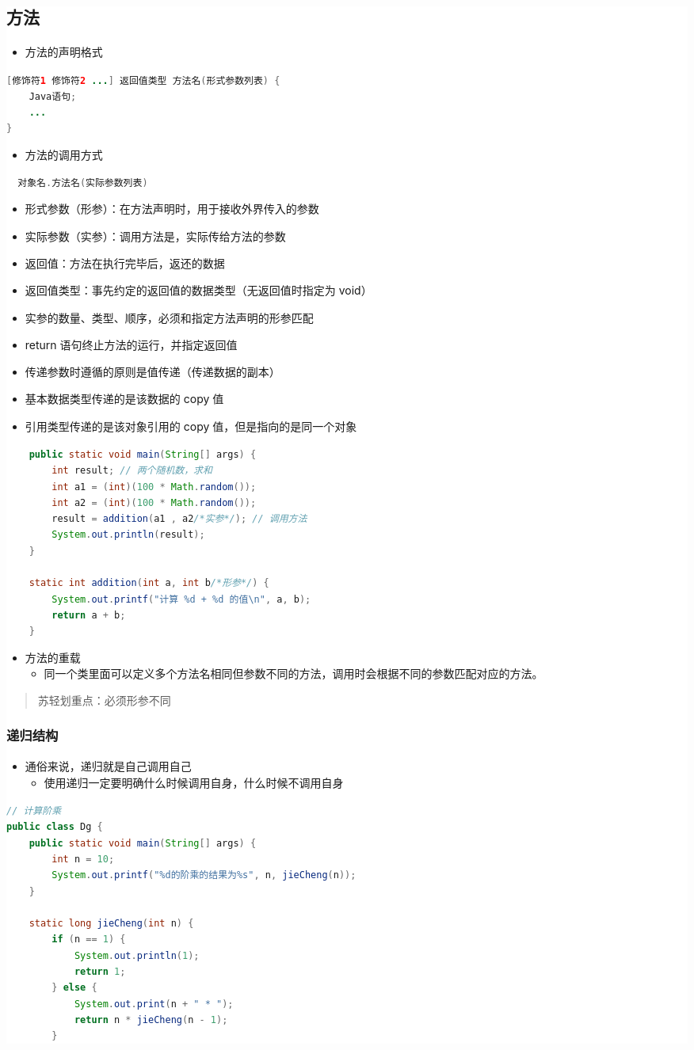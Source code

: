 ## 方法

- 方法的声明格式
```java
[修饰符1 修饰符2 ...] 返回值类型 方法名(形式参数列表) {
    Java语句;
    ...
}
```

- 方法的调用方式

```java
  对象名.方法名(实际参数列表)
```

- 形式参数（形参）：在方法声明时，用于接收外界传入的参数
- 实际参数（实参）：调用方法是，实际传给方法的参数
- 返回值：方法在执行完毕后，返还的数据
- 返回值类型：事先约定的返回值的数据类型（无返回值时指定为 void）

- 实参的数量、类型、顺序，必须和指定方法声明的形参匹配
- return 语句终止方法的运行，并指定返回值
- 传递参数时遵循的原则是值传递（传递数据的副本）
- 基本数据类型传递的是该数据的 copy 值
- 引用类型传递的是该对象引用的 copy 值，但是指向的是同一个对象

```java
    public static void main(String[] args) {
        int result; // 两个随机数，求和
        int a1 = (int)(100 * Math.random());
        int a2 = (int)(100 * Math.random());
        result = addition(a1 , a2/*实参*/); // 调用方法
        System.out.println(result);
    }

    static int addition(int a, int b/*形参*/) {
        System.out.printf("计算 %d + %d 的值\n", a, b);
        return a + b;
    }
```

- 方法的重载
  - 同一个类里面可以定义多个方法名相同但参数不同的方法，调用时会根据不同的参数匹配对应的方法。

> 苏轻划重点：必须形参不同

### 递归结构

- 通俗来说，递归就是自己调用自己
  - 使用递归一定要明确什么时候调用自身，什么时候不调用自身

```java
// 计算阶乘
public class Dg {
    public static void main(String[] args) {
        int n = 10;
        System.out.printf("%d的阶乘的结果为%s", n, jieCheng(n));
    }

    static long jieCheng(int n) {
        if (n == 1) {
            System.out.println(1);
            return 1;
        } else {
            System.out.print(n + " * ");
            return n * jieCheng(n - 1);
        }
```